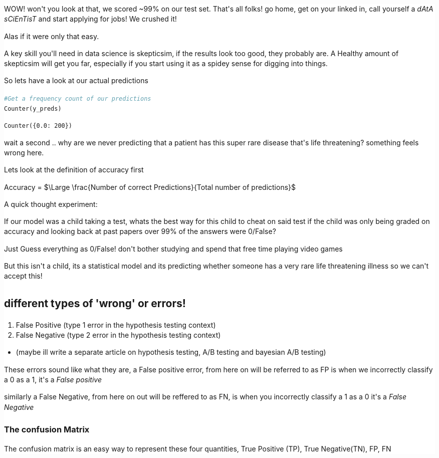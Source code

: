WOW! won't you look at that, we scored ~99% on our test set. That's all folks! go home, get on your linked in, call yourself a _dAtA sCiEnTisT_ and start applying for jobs! We crushed it! 

Alas if it were only that easy. 

A key skill you'll need in data science is skepticsim, if the results look too good, they probably are. A Healthy amount of skepticsim will get you far, especially if you start using it as a spidey sense for digging into things.

So lets have a look at our actual predictions

```python
#Get a frequency count of our predictions
Counter(y_preds)
```




    Counter({0.0: 200})



wait a second .. why are we never predicting that a patient has this super rare disease that's life threatening? something feels wrong here. 

Lets look at the definition of accuracy first

Accuracy = $\Large \frac{Number of correct Predictions}{Total number of predictions}$

A quick thought experiment: 

If our model was a child taking a test, whats the best way for this child to cheat on said test if the child was only being graded on accuracy and looking back at past papers over 99% of the answers were 0/False? 

Just Guess everything as 0/False! don't bother studying and spend that free time playing video games

But this isn't a child, its a statistical model and its predicting whether someone has a very rare life threatening illness so we can't accept this!

## different types of 'wrong' or errors! 



1. False Positive (type 1 error in the hypothesis testing context)
2. False Negative (type 2 error in the hypothesis testing context)

- (maybe ill write a separate article on hypothesis testing, A/B testing and bayesian A/B testing)

These errors sound like what they are, a False positive error, from here on will be referred to as FP is when we incorrectly classify a 0 as a 1, it's a _False_ _positive_ 

similarly a False Negative, from here on out will be reffered to as FN, is when you incorrectly classify a 1 as a 0 it's a _False_ _Negative_

### The confusion Matrix

The confusion matrix is an easy way to represent these four quantities, True Positive (TP), True Negative(TN), FP, FN
